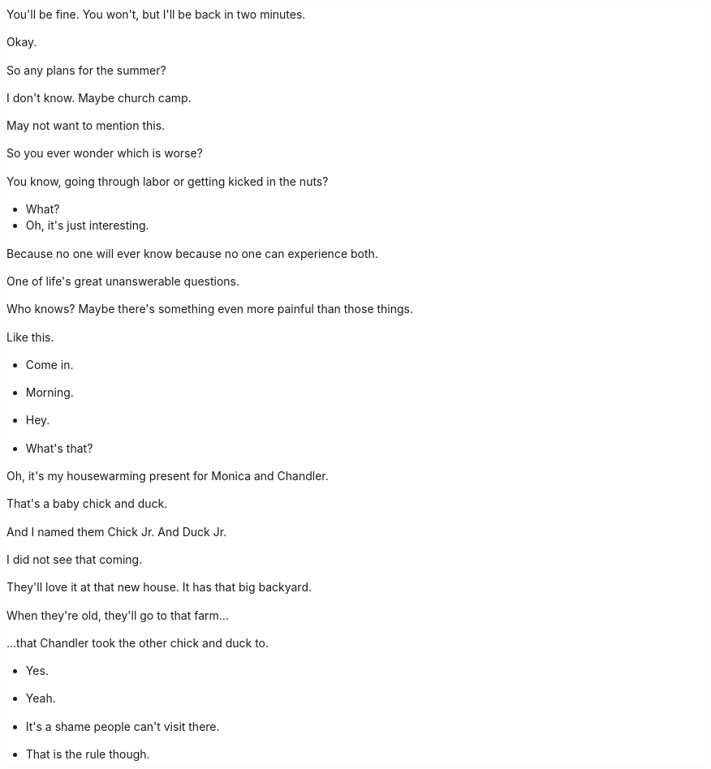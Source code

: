 You'll be fine. You won't,
but I'll be back in two minutes.

Okay.

So any plans for the summer?

I don't know. Maybe church camp.

May not want to mention this.

So you ever wonder which is worse?

You know, going through labor
or getting kicked in the nuts?

- What?
- Oh, it's just interesting.

Because no one will ever know
because no one can experience both.

One of life's great
unanswerable questions.

Who knows? Maybe there's something
even more painful than those things.

Like this.

- Come in.
- Morning.

- Hey.
- What's that?

Oh, it's my housewarming present
for Monica and Chandler.

That's a baby chick and duck.

And I named them Chick Jr.
And Duck Jr.

I did not see that coming.

They'll love it at that new house.
It has that big backyard.

When they're old,
they'll go to that farm...

...that Chandler took
the other chick and duck to.

- Yes.
- Yeah.

- It's a shame people can't visit there.
- That is the rule though.
